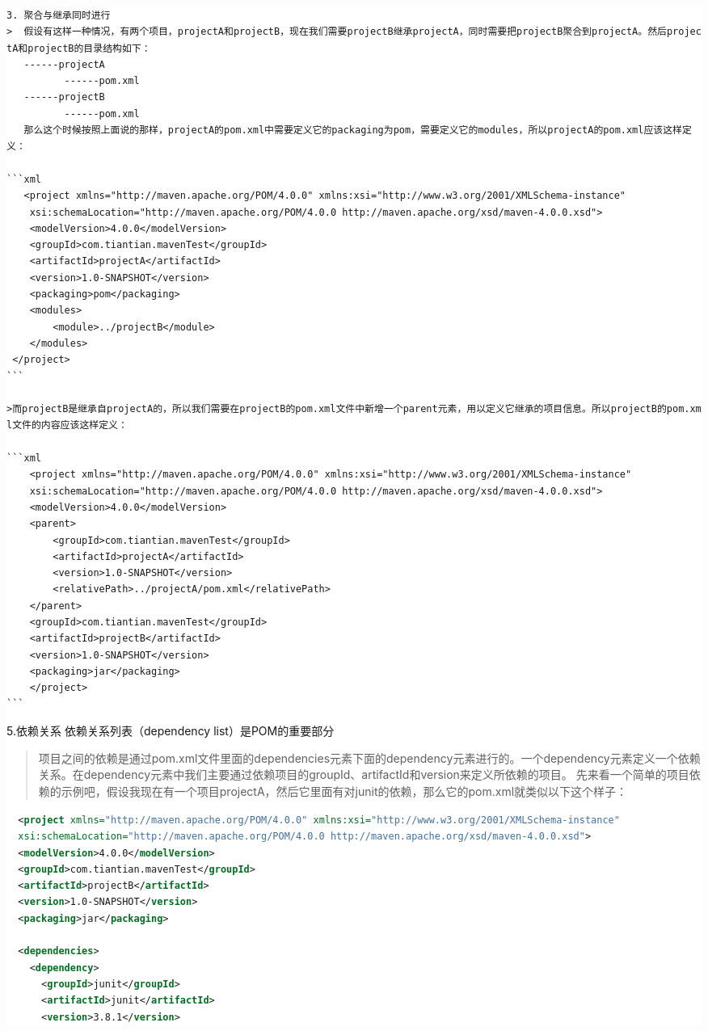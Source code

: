     3. 聚合与继承同时进行
    >  假设有这样一种情况，有两个项目，projectA和projectB，现在我们需要projectB继承projectA，同时需要把projectB聚合到projectA。然后projectA和projectB的目录结构如下：
       ------projectA
              ------pom.xml
       ------projectB
              ------pom.xml
       那么这个时候按照上面说的那样，projectA的pom.xml中需要定义它的packaging为pom，需要定义它的modules，所以projectA的pom.xml应该这样定义：

    ```xml
       <project xmlns="http://maven.apache.org/POM/4.0.0" xmlns:xsi="http://www.w3.org/2001/XMLSchema-instance"  
        xsi:schemaLocation="http://maven.apache.org/POM/4.0.0 http://maven.apache.org/xsd/maven-4.0.0.xsd">  
        <modelVersion>4.0.0</modelVersion>  
        <groupId>com.tiantian.mavenTest</groupId>  
        <artifactId>projectA</artifactId>  
        <version>1.0-SNAPSHOT</version>  
        <packaging>pom</packaging>  
        <modules>  
            <module>../projectB</module>  
        </modules>  
     </project>  
    ```

    >而projectB是继承自projectA的，所以我们需要在projectB的pom.xml文件中新增一个parent元素，用以定义它继承的项目信息。所以projectB的pom.xml文件的内容应该这样定义：

    ```xml
        <project xmlns="http://maven.apache.org/POM/4.0.0" xmlns:xsi="http://www.w3.org/2001/XMLSchema-instance"  
        xsi:schemaLocation="http://maven.apache.org/POM/4.0.0 http://maven.apache.org/xsd/maven-4.0.0.xsd">  
        <modelVersion>4.0.0</modelVersion>  
        <parent>  
            <groupId>com.tiantian.mavenTest</groupId>  
            <artifactId>projectA</artifactId>  
            <version>1.0-SNAPSHOT</version>  
            <relativePath>../projectA/pom.xml</relativePath>  
        </parent>  
        <groupId>com.tiantian.mavenTest</groupId>  
        <artifactId>projectB</artifactId>  
        <version>1.0-SNAPSHOT</version>  
        <packaging>jar</packaging>  
        </project>  
    ```

5.依赖关系 依赖关系列表（dependency list）是POM的重要部分
>项目之间的依赖是通过pom.xml文件里面的dependencies元素下面的dependency元素进行的。一个dependency元素定义一个依赖关系。在dependency元素中我们主要通过依赖项目的groupId、artifactId和version来定义所依赖的项目。
先来看一个简单的项目依赖的示例吧，假设我现在有一个项目projectA，然后它里面有对junit的依赖，那么它的pom.xml就类似以下这个样子：

```xml
  <project xmlns="http://maven.apache.org/POM/4.0.0" xmlns:xsi="http://www.w3.org/2001/XMLSchema-instance"  
  xsi:schemaLocation="http://maven.apache.org/POM/4.0.0 http://maven.apache.org/xsd/maven-4.0.0.xsd">  
  <modelVersion>4.0.0</modelVersion>  
  <groupId>com.tiantian.mavenTest</groupId>  
  <artifactId>projectB</artifactId>  
  <version>1.0-SNAPSHOT</version>  
  <packaging>jar</packaging>  
   
  <dependencies>  
    <dependency>  
      <groupId>junit</groupId>  
      <artifactId>junit</artifactId>  
      <version>3.8.1</version>  
```